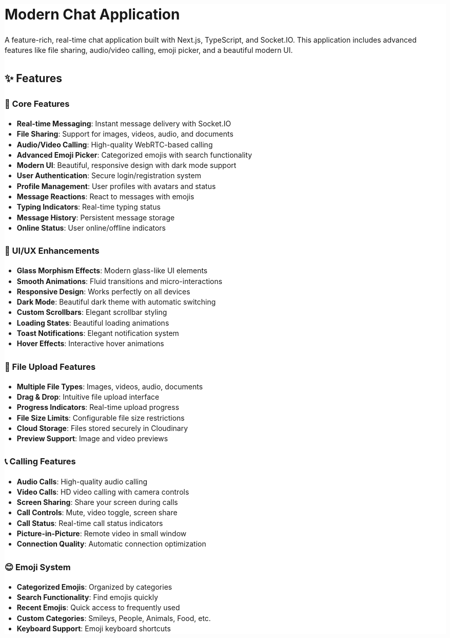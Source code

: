 # Modern Chat Application

A feature-rich, real-time chat application built with Next.js, TypeScript, and Socket.IO. This application includes advanced features like file sharing, audio/video calling, emoji picker, and a beautiful modern UI.

## ✨ Features

### 🚀 Core Features
- **Real-time Messaging**: Instant message delivery with Socket.IO
- **File Sharing**: Support for images, videos, audio, and documents
- **Audio/Video Calling**: High-quality WebRTC-based calling
- **Advanced Emoji Picker**: Categorized emojis with search functionality
- **Modern UI**: Beautiful, responsive design with dark mode support
- **User Authentication**: Secure login/registration system
- **Profile Management**: User profiles with avatars and status
- **Message Reactions**: React to messages with emojis
- **Typing Indicators**: Real-time typing status
- **Message History**: Persistent message storage
- **Online Status**: User online/offline indicators

### 🎨 UI/UX Enhancements
- **Glass Morphism Effects**: Modern glass-like UI elements
- **Smooth Animations**: Fluid transitions and micro-interactions
- **Responsive Design**: Works perfectly on all devices
- **Dark Mode**: Beautiful dark theme with automatic switching
- **Custom Scrollbars**: Elegant scrollbar styling
- **Loading States**: Beautiful loading animations
- **Toast Notifications**: Elegant notification system
- **Hover Effects**: Interactive hover animations

### 📁 File Upload Features
- **Multiple File Types**: Images, videos, audio, documents
- **Drag & Drop**: Intuitive file upload interface
- **Progress Indicators**: Real-time upload progress
- **File Size Limits**: Configurable file size restrictions
- **Cloud Storage**: Files stored securely in Cloudinary
- **Preview Support**: Image and video previews

### 📞 Calling Features
- **Audio Calls**: High-quality audio calling
- **Video Calls**: HD video calling with camera controls
- **Screen Sharing**: Share your screen during calls
- **Call Controls**: Mute, video toggle, screen share
- **Call Status**: Real-time call status indicators
- **Picture-in-Picture**: Remote video in small window
- **Connection Quality**: Automatic connection optimization

### 😊 Emoji System
- **Categorized Emojis**: Organized by categories
- **Search Functionality**: Find emojis quickly
- **Recent Emojis**: Quick access to frequently used
- **Custom Categories**: Smileys, People, Animals, Food, etc.
- **Keyboard Support**: Emoji keyboard shortcuts

